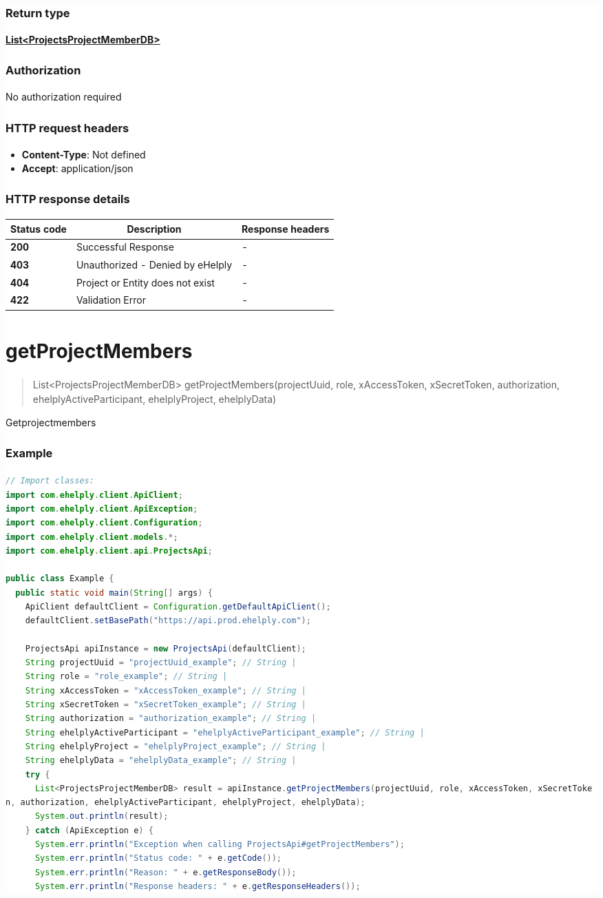 ### Return type

[**List&lt;ProjectsProjectMemberDB&gt;**](ProjectsProjectMemberDB.md)

### Authorization

No authorization required

### HTTP request headers

 - **Content-Type**: Not defined
 - **Accept**: application/json

### HTTP response details
| Status code | Description | Response headers |
|-------------|-------------|------------------|
| **200** | Successful Response |  -  |
| **403** | Unauthorized - Denied by eHelply |  -  |
| **404** | Project or Entity does not exist |  -  |
| **422** | Validation Error |  -  |

<a name="getProjectMembers"></a>
# **getProjectMembers**
> List&lt;ProjectsProjectMemberDB&gt; getProjectMembers(projectUuid, role, xAccessToken, xSecretToken, authorization, ehelplyActiveParticipant, ehelplyProject, ehelplyData)

Getprojectmembers

### Example
```java
// Import classes:
import com.ehelply.client.ApiClient;
import com.ehelply.client.ApiException;
import com.ehelply.client.Configuration;
import com.ehelply.client.models.*;
import com.ehelply.client.api.ProjectsApi;

public class Example {
  public static void main(String[] args) {
    ApiClient defaultClient = Configuration.getDefaultApiClient();
    defaultClient.setBasePath("https://api.prod.ehelply.com");

    ProjectsApi apiInstance = new ProjectsApi(defaultClient);
    String projectUuid = "projectUuid_example"; // String | 
    String role = "role_example"; // String | 
    String xAccessToken = "xAccessToken_example"; // String | 
    String xSecretToken = "xSecretToken_example"; // String | 
    String authorization = "authorization_example"; // String | 
    String ehelplyActiveParticipant = "ehelplyActiveParticipant_example"; // String | 
    String ehelplyProject = "ehelplyProject_example"; // String | 
    String ehelplyData = "ehelplyData_example"; // String | 
    try {
      List<ProjectsProjectMemberDB> result = apiInstance.getProjectMembers(projectUuid, role, xAccessToken, xSecretToken, authorization, ehelplyActiveParticipant, ehelplyProject, ehelplyData);
      System.out.println(result);
    } catch (ApiException e) {
      System.err.println("Exception when calling ProjectsApi#getProjectMembers");
      System.err.println("Status code: " + e.getCode());
      System.err.println("Reason: " + e.getResponseBody());
      System.err.println("Response headers: " + e.getResponseHeaders());
```